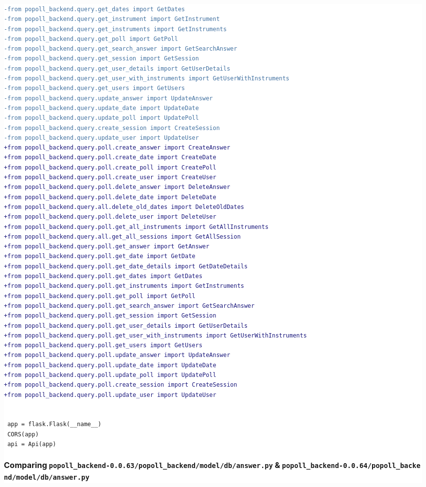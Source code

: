 ```diff
-from popoll_backend.query.get_dates import GetDates
-from popoll_backend.query.get_instrument import GetInstrument
-from popoll_backend.query.get_instruments import GetInstruments
-from popoll_backend.query.get_poll import GetPoll
-from popoll_backend.query.get_search_answer import GetSearchAnswer
-from popoll_backend.query.get_session import GetSession
-from popoll_backend.query.get_user_details import GetUserDetails
-from popoll_backend.query.get_user_with_instruments import GetUserWithInstruments
-from popoll_backend.query.get_users import GetUsers
-from popoll_backend.query.update_answer import UpdateAnswer
-from popoll_backend.query.update_date import UpdateDate
-from popoll_backend.query.update_poll import UpdatePoll
-from popoll_backend.query.create_session import CreateSession
-from popoll_backend.query.update_user import UpdateUser
+from popoll_backend.query.poll.create_answer import CreateAnswer
+from popoll_backend.query.poll.create_date import CreateDate
+from popoll_backend.query.poll.create_poll import CreatePoll
+from popoll_backend.query.poll.create_user import CreateUser
+from popoll_backend.query.poll.delete_answer import DeleteAnswer
+from popoll_backend.query.poll.delete_date import DeleteDate
+from popoll_backend.query.all.delete_old_dates import DeleteOldDates
+from popoll_backend.query.poll.delete_user import DeleteUser
+from popoll_backend.query.poll.get_all_instruments import GetAllInstruments
+from popoll_backend.query.all.get_all_sessions import GetAllSession
+from popoll_backend.query.poll.get_answer import GetAnswer
+from popoll_backend.query.poll.get_date import GetDate
+from popoll_backend.query.poll.get_date_details import GetDateDetails
+from popoll_backend.query.poll.get_dates import GetDates
+from popoll_backend.query.poll.get_instruments import GetInstruments
+from popoll_backend.query.poll.get_poll import GetPoll
+from popoll_backend.query.poll.get_search_answer import GetSearchAnswer
+from popoll_backend.query.poll.get_session import GetSession
+from popoll_backend.query.poll.get_user_details import GetUserDetails
+from popoll_backend.query.poll.get_user_with_instruments import GetUserWithInstruments
+from popoll_backend.query.poll.get_users import GetUsers
+from popoll_backend.query.poll.update_answer import UpdateAnswer
+from popoll_backend.query.poll.update_date import UpdateDate
+from popoll_backend.query.poll.update_poll import UpdatePoll
+from popoll_backend.query.poll.create_session import CreateSession
+from popoll_backend.query.poll.update_user import UpdateUser
 
 
 app = flask.Flask(__name__)
 CORS(app)
 api = Api(app)
```

### Comparing `popoll_backend-0.0.63/popoll_backend/model/db/answer.py` & `popoll_backend-0.0.64/popoll_backend/model/db/answer.py`
